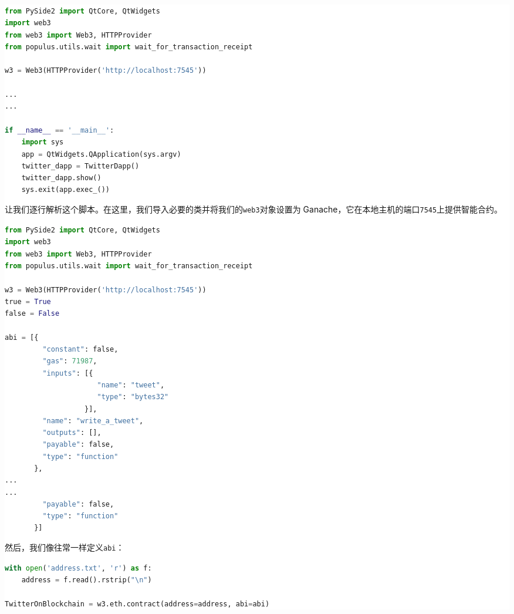 ```py
from PySide2 import QtCore, QtWidgets
import web3
from web3 import Web3, HTTPProvider
from populus.utils.wait import wait_for_transaction_receipt

w3 = Web3(HTTPProvider('http://localhost:7545'))

...
...

if __name__ == '__main__':
    import sys
    app = QtWidgets.QApplication(sys.argv)
    twitter_dapp = TwitterDapp()
    twitter_dapp.show()
    sys.exit(app.exec_())
```

让我们逐行解析这个脚本。在这里，我们导入必要的类并将我们的`web3`对象设置为 Ganache，它在本地主机的端口`7545`上提供智能合约。

```py
from PySide2 import QtCore, QtWidgets
import web3
from web3 import Web3, HTTPProvider
from populus.utils.wait import wait_for_transaction_receipt

w3 = Web3(HTTPProvider('http://localhost:7545'))
true = True
false = False

abi = [{
         "constant": false,
         "gas": 71987,
         "inputs": [{
                      "name": "tweet",
                      "type": "bytes32"
                   }],
         "name": "write_a_tweet",
         "outputs": [],
         "payable": false,
         "type": "function"
       },
...
...
         "payable": false,
         "type": "function"
       }]
```

然后，我们像往常一样定义`abi`：

```py
with open('address.txt', 'r') as f:
    address = f.read().rstrip("\n")

TwitterOnBlockchain = w3.eth.contract(address=address, abi=abi)
```
